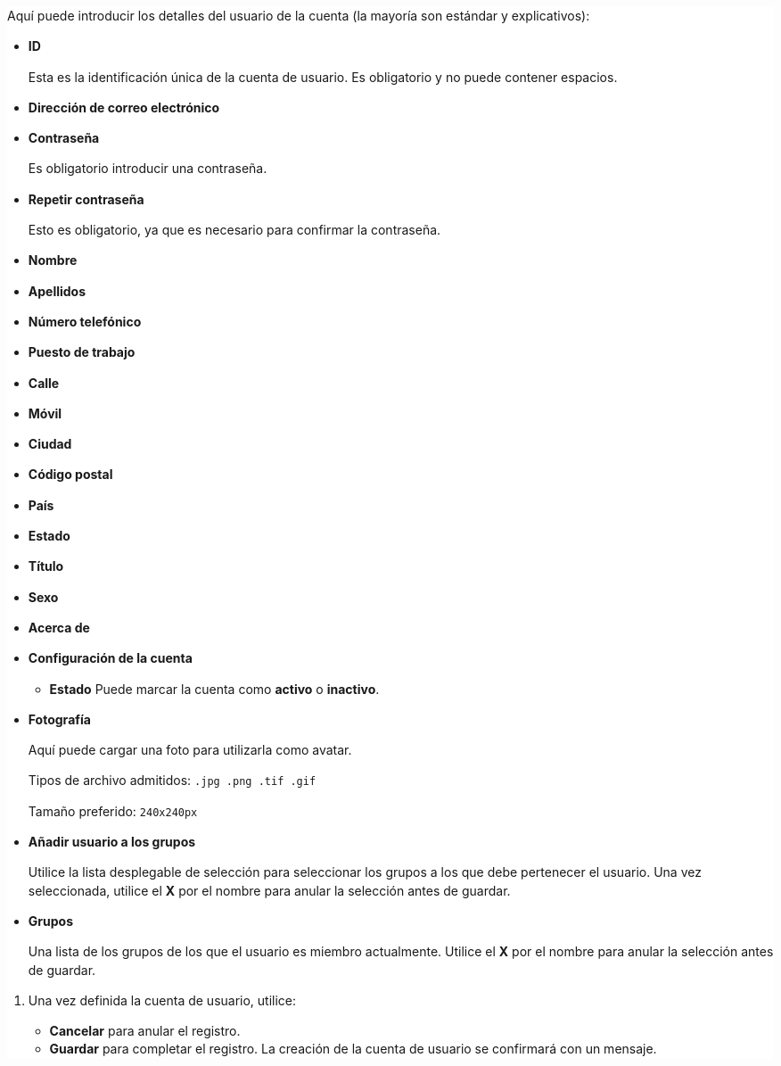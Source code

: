    Aquí puede introducir los detalles del usuario de la cuenta (la mayoría son estándar y explicativos):

   * **ID**

     Esta es la identificación única de la cuenta de usuario. Es obligatorio y no puede contener espacios.

   * **Dirección de correo electrónico**
   * **Contraseña**

     Es obligatorio introducir una contraseña.

   * **Repetir contraseña**

     Esto es obligatorio, ya que es necesario para confirmar la contraseña.

   * **Nombre**
   * **Apellidos**
   * **Número telefónico**
   * **Puesto de trabajo**
   * **Calle**
   * **Móvil**
   * **Ciudad**
   * **Código postal**
   * **País**
   * **Estado**
   * **Título**
   * **Sexo**
   * **Acerca de**
   * **Configuración de la cuenta**

      * **Estado**
Puede marcar la cuenta como **activo** o **inactivo**.

   * **Fotografía**

     Aquí puede cargar una foto para utilizarla como avatar.

     Tipos de archivo admitidos: `.jpg .png .tif .gif`

     Tamaño preferido: `240x240px`

   * **Añadir usuario a los grupos**

     Utilice la lista desplegable de selección para seleccionar los grupos a los que debe pertenecer el usuario. Una vez seleccionada, utilice el **X** por el nombre para anular la selección antes de guardar.

   * **Grupos**

     Una lista de los grupos de los que el usuario es miembro actualmente. Utilice el **X** por el nombre para anular la selección antes de guardar.

1. Una vez definida la cuenta de usuario, utilice:

   * **Cancelar** para anular el registro.
   * **Guardar** para completar el registro. La creación de la cuenta de usuario se confirmará con un mensaje.
